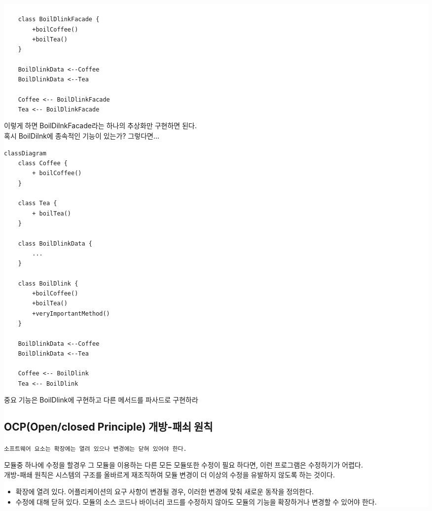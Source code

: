 ```mermaid

	class BoilDlinkFacade {
		+boilCoffee()
		+boilTea()
	}

	BoilDlinkData <--Coffee
	BoilDlinkData <--Tea

	Coffee <-- BoilDlinkFacade
	Tea <-- BoilDlinkFacade
```
이렇게 하면 BoilDilnkFacade라는 하나의 추상화만 구현하면 된다.   
혹시 BoilDilnk에 종속적인 기능이 있는가? 그렇다면...
```mermaid
classDiagram
	class Coffee {
		+ boilCoffee()
	}
	
	class Tea {
		+ boilTea()
	}

	class BoilDlinkData {
		...
	}

	class BoilDlink {
		+boilCoffee()
		+boilTea()
		+veryImportantMethod()
	}

	BoilDlinkData <--Coffee
	BoilDlinkData <--Tea

	Coffee <-- BoilDlink
	Tea <-- BoilDlink
```
중요 기능은 BoilDlink에 구현하고 다른 메서드를 파사드로 구현하라   

## OCP(Open/closed Principle) 개방-패쇠 원칙

```
소프트웨어 요소는 확장에는 열려 있으나 변경에는 닫혀 있어야 한다.
```
모듈중 하나에 수정을 할경우 그 모듈을 이용하는 다른 모든 모듈또한 수정이 필요 하다면, 이런 프로그램은 수정하기가 어렵다.   
개방-패쇄 원칙은 시스템의 구조를 올바르게 재조직하여 모듈 변경이 더 이상의 수정을 유발하지 않도록 하는 것이다.

 - 확장에 열려 있다.
	어플리케이션의 요구 사항이 변경될 경우, 이러한 변경에 맞춰 새로운 동작을 정의한다.
 - 수정에 대해 닫혀 있다.
	모듈의 소스 코드나 바이너리 코드를 수정하지 않아도 모듈의 기능을 확장하거나 변경할 수 있어야 한다.
